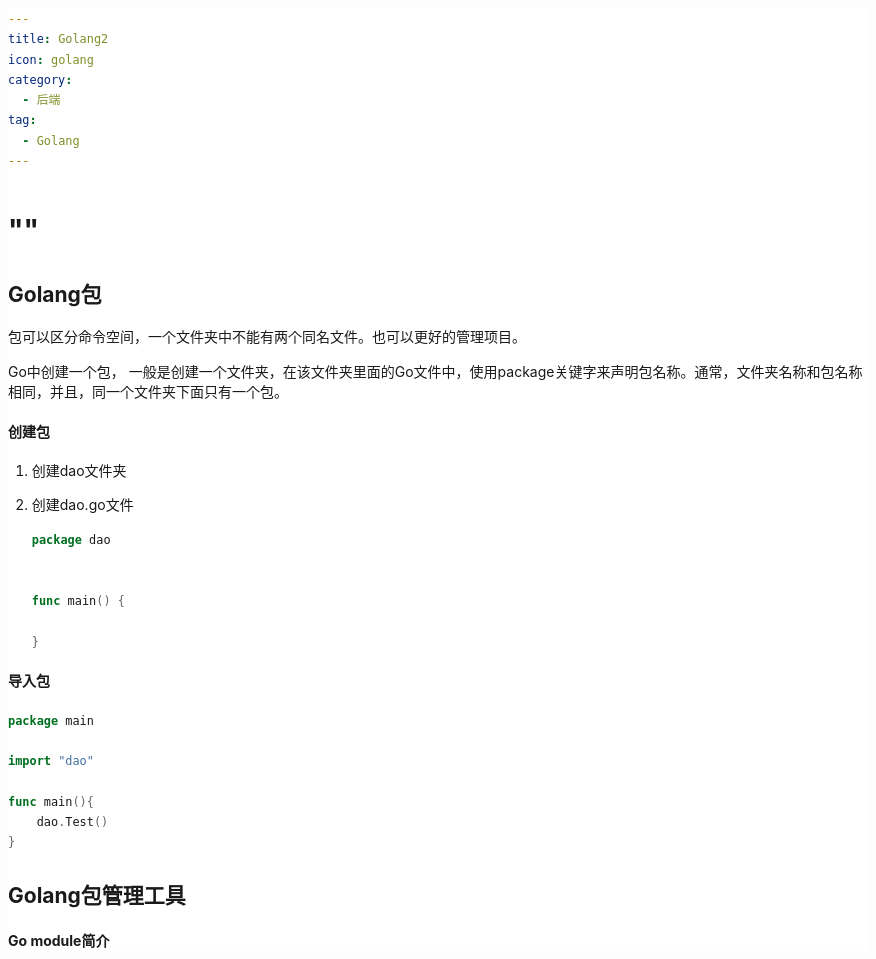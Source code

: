 ```yaml
---
title: Golang2
icon: golang
category:
  - 后端
tag:
  - Golang
---
```

# ""


## Golang包

包可以区分命令空间，一个文件夹中不能有两个同名文件。也可以更好的管理项目。

Go中创建一个包， 一般是创建一个文件夹，在该文件夹里面的Go文件中，使用package关键字来声明包名称。通常，文件夹名称和包名称相同，并且，同一个文件夹下面只有一个包。

#### 创建包

1. 创建dao文件夹

2. 创建dao.go文件

   ```go
   package dao
   
   
   func main() {
   
   }
   ```

   

#### 导入包

```go
package main

import "dao"

func main(){
    dao.Test()
}
```



## Golang包管理工具

#### Go module简介
